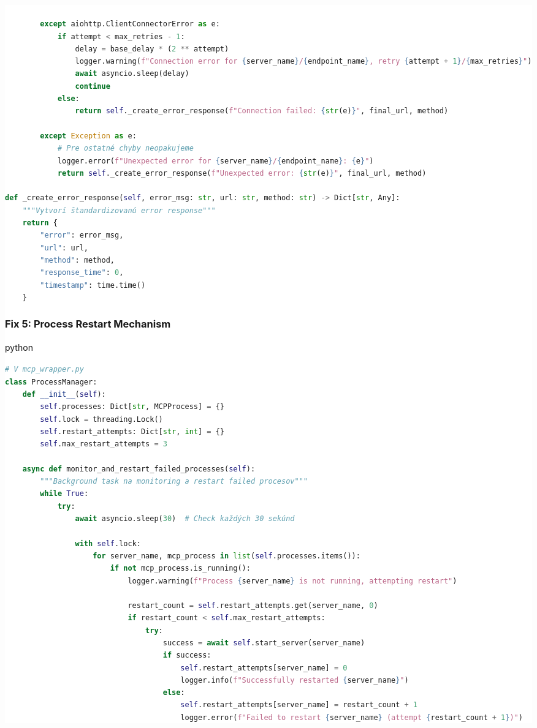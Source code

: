 ```python
                
        except aiohttp.ClientConnectorError as e:
            if attempt < max_retries - 1:
                delay = base_delay * (2 ** attempt)
                logger.warning(f"Connection error for {server_name}/{endpoint_name}, retry {attempt + 1}/{max_retries}")
                await asyncio.sleep(delay)
                continue
            else:
                return self._create_error_response(f"Connection failed: {str(e)}", final_url, method)
                
        except Exception as e:
            # Pre ostatné chyby neopakujeme
            logger.error(f"Unexpected error for {server_name}/{endpoint_name}: {e}")
            return self._create_error_response(f"Unexpected error: {str(e)}", final_url, method)

def _create_error_response(self, error_msg: str, url: str, method: str) -> Dict[str, Any]:
    """Vytvorí štandardizovanú error response"""
    return {
        "error": error_msg,
        "url": url,
        "method": method,
        "response_time": 0,
        "timestamp": time.time()
    }
```

### **Fix 5: Process Restart Mechanism**

python

```python
# V mcp_wrapper.py
class ProcessManager:
    def __init__(self):
        self.processes: Dict[str, MCPProcess] = {}
        self.lock = threading.Lock()
        self.restart_attempts: Dict[str, int] = {}
        self.max_restart_attempts = 3
        
    async def monitor_and_restart_failed_processes(self):
        """Background task na monitoring a restart failed procesov"""
        while True:
            try:
                await asyncio.sleep(30)  # Check každých 30 sekúnd
                
                with self.lock:
                    for server_name, mcp_process in list(self.processes.items()):
                        if not mcp_process.is_running():
                            logger.warning(f"Process {server_name} is not running, attempting restart")
                            
                            restart_count = self.restart_attempts.get(server_name, 0)
                            if restart_count < self.max_restart_attempts:
                                try:
                                    success = await self.start_server(server_name)
                                    if success:
                                        self.restart_attempts[server_name] = 0
                                        logger.info(f"Successfully restarted {server_name}")
                                    else:
                                        self.restart_attempts[server_name] = restart_count + 1
                                        logger.error(f"Failed to restart {server_name} (attempt {restart_count + 1})")
```